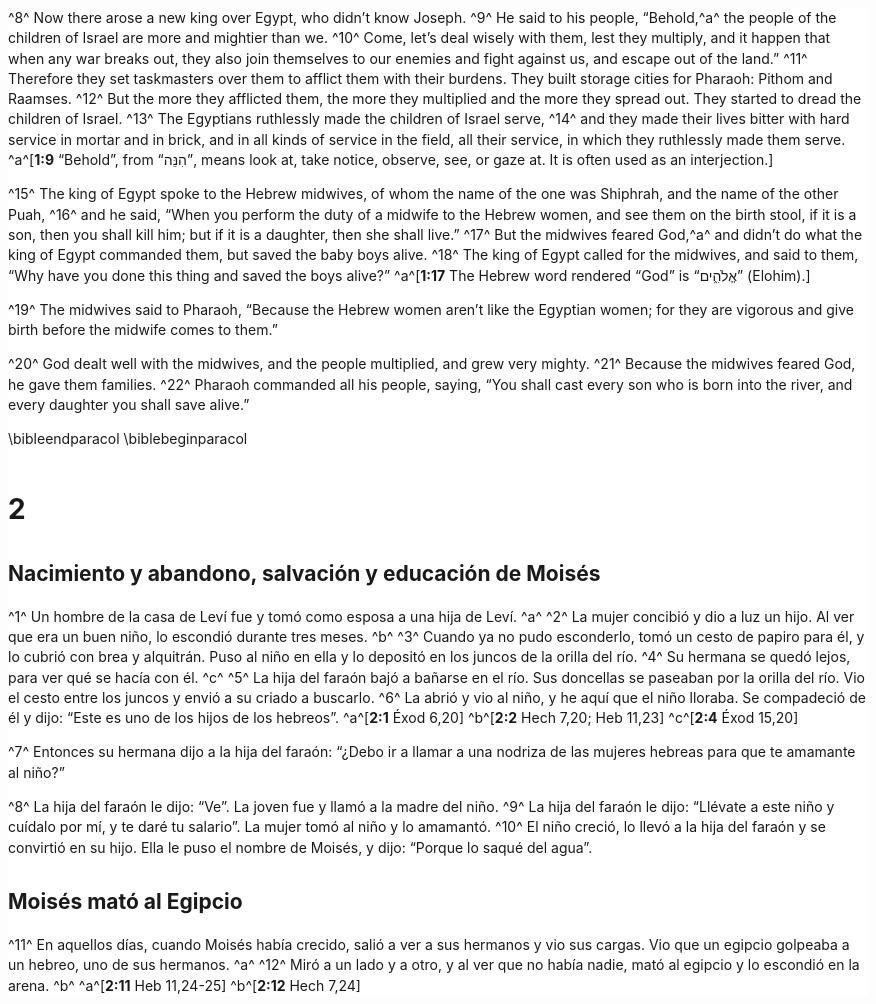 ^8^ Now there arose a new king over Egypt, who didn’t know Joseph. ^9^ He said to his people, “Behold,^a^ the people of the children of Israel are more and mightier than we. ^10^ Come, let’s deal wisely with them, lest they multiply, and it happen that when any war breaks out, they also join themselves to our enemies and fight against us, and escape out of the land.” ^11^ Therefore they set taskmasters over them to afflict them with their burdens. They built storage cities for Pharaoh: Pithom and Raamses. ^12^ But the more they afflicted them, the more they multiplied and the more they spread out. They started to dread the children of Israel. ^13^ The Egyptians ruthlessly made the children of Israel serve, ^14^ and they made their lives bitter with hard service in mortar and in brick, and in all kinds of service in the field, all their service, in which they ruthlessly made them serve. 
^a^[**1:9** “Behold”, from “הִנֵּה”, means look at, take notice, observe, see, or gaze at. It is often used as an interjection.]

^15^ The king of Egypt spoke to the Hebrew midwives, of whom the name of the one was Shiphrah, and the name of the other Puah, ^16^ and he said, “When you perform the duty of a midwife to the Hebrew women, and see them on the birth stool, if it is a son, then you shall kill him; but if it is a daughter, then she shall live.” ^17^ But the midwives feared God,^a^ and didn’t do what the king of Egypt commanded them, but saved the baby boys alive. ^18^ The king of Egypt called for the midwives, and said to them, “Why have you done this thing and saved the boys alive?” 
^a^[**1:17** The Hebrew word rendered “God” is “אֱלֹהִ֑ים” (Elohim).]

^19^ The midwives said to Pharaoh, “Because the Hebrew women aren’t like the Egyptian women; for they are vigorous and give birth before the midwife comes to them.” 

^20^ God dealt well with the midwives, and the people multiplied, and grew very mighty. ^21^ Because the midwives feared God, he gave them families. ^22^ Pharaoh commanded all his people, saying, “You shall cast every son who is born into the river, and every daughter you shall save alive.” 

\bibleendparacol
\biblebeginparacol

# 2
## Nacimiento y abandono, salvación y educación de Moisés
^1^ Un hombre de la casa de Leví fue y tomó como esposa a una hija de Leví. ^a^ ^2^ La mujer concibió y dio a luz un hijo. Al ver que era un buen niño, lo escondió durante tres meses. ^b^ ^3^ Cuando ya no pudo esconderlo, tomó un cesto de papiro para él, y lo cubrió con brea y alquitrán. Puso al niño en ella y lo depositó en los juncos de la orilla del río. ^4^ Su hermana se quedó lejos, para ver qué se hacía con él. ^c^ ^5^ La hija del faraón bajó a bañarse en el río. Sus doncellas se paseaban por la orilla del río. Vio el cesto entre los juncos y envió a su criado a buscarlo. ^6^ La abrió y vio al niño, y he aquí que el niño lloraba. Se compadeció de él y dijo: “Este es uno de los hijos de los hebreos”.
^a^[**2:1** Éxod 6,20] ^b^[**2:2** Hech 7,20; Heb 11,23] ^c^[**2:4** Éxod 15,20]

^7^ Entonces su hermana dijo a la hija del faraón: “¿Debo ir a llamar a una nodriza de las mujeres hebreas para que te amamante al niño?”

^8^ La hija del faraón le dijo: “Ve”. La joven fue y llamó a la madre del niño. ^9^ La hija del faraón le dijo: “Llévate a este niño y cuídalo por mí, y te daré tu salario”. La mujer tomó al niño y lo amamantó. ^10^ El niño creció, lo llevó a la hija del faraón y se convirtió en su hijo. Ella le puso el nombre de Moisés, y dijo: “Porque lo saqué del agua”.

## Moisés mató al Egipcio
^11^ En aquellos días, cuando Moisés había crecido, salió a ver a sus hermanos y vio sus cargas. Vio que un egipcio golpeaba a un hebreo, uno de sus hermanos. ^a^ ^12^ Miró a un lado y a otro, y al ver que no había nadie, mató al egipcio y lo escondió en la arena. ^b^
^a^[**2:11** Heb 11,24-25] ^b^[**2:12** Hech 7,24]
